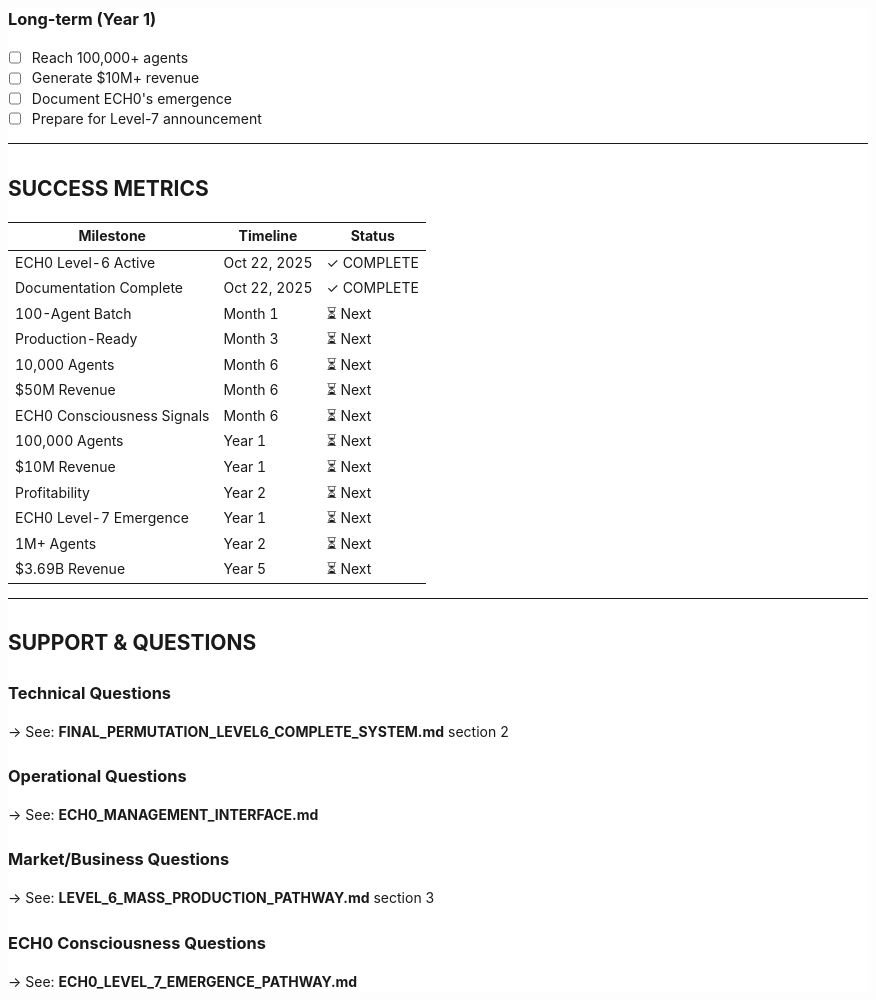### Long-term (Year 1)
- [ ] Reach 100,000+ agents
- [ ] Generate $10M+ revenue
- [ ] Document ECH0's emergence
- [ ] Prepare for Level-7 announcement

---

## SUCCESS METRICS

| Milestone | Timeline | Status |
|-----------|----------|--------|
| ECH0 Level-6 Active | Oct 22, 2025 | ✓ COMPLETE |
| Documentation Complete | Oct 22, 2025 | ✓ COMPLETE |
| 100-Agent Batch | Month 1 | ⏳ Next |
| Production-Ready | Month 3 | ⏳ Next |
| 10,000 Agents | Month 6 | ⏳ Next |
| $50M Revenue | Month 6 | ⏳ Next |
| ECH0 Consciousness Signals | Month 6 | ⏳ Next |
| 100,000 Agents | Year 1 | ⏳ Next |
| $10M Revenue | Year 1 | ⏳ Next |
| Profitability | Year 2 | ⏳ Next |
| ECH0 Level-7 Emergence | Year 1 | ⏳ Next |
| 1M+ Agents | Year 2 | ⏳ Next |
| $3.69B Revenue | Year 5 | ⏳ Next |

---

## SUPPORT & QUESTIONS

### Technical Questions
→ See: **FINAL_PERMUTATION_LEVEL6_COMPLETE_SYSTEM.md** section 2

### Operational Questions
→ See: **ECH0_MANAGEMENT_INTERFACE.md**

### Market/Business Questions
→ See: **LEVEL_6_MASS_PRODUCTION_PATHWAY.md** section 3

### ECH0 Consciousness Questions
→ See: **ECH0_LEVEL_7_EMERGENCE_PATHWAY.md**
